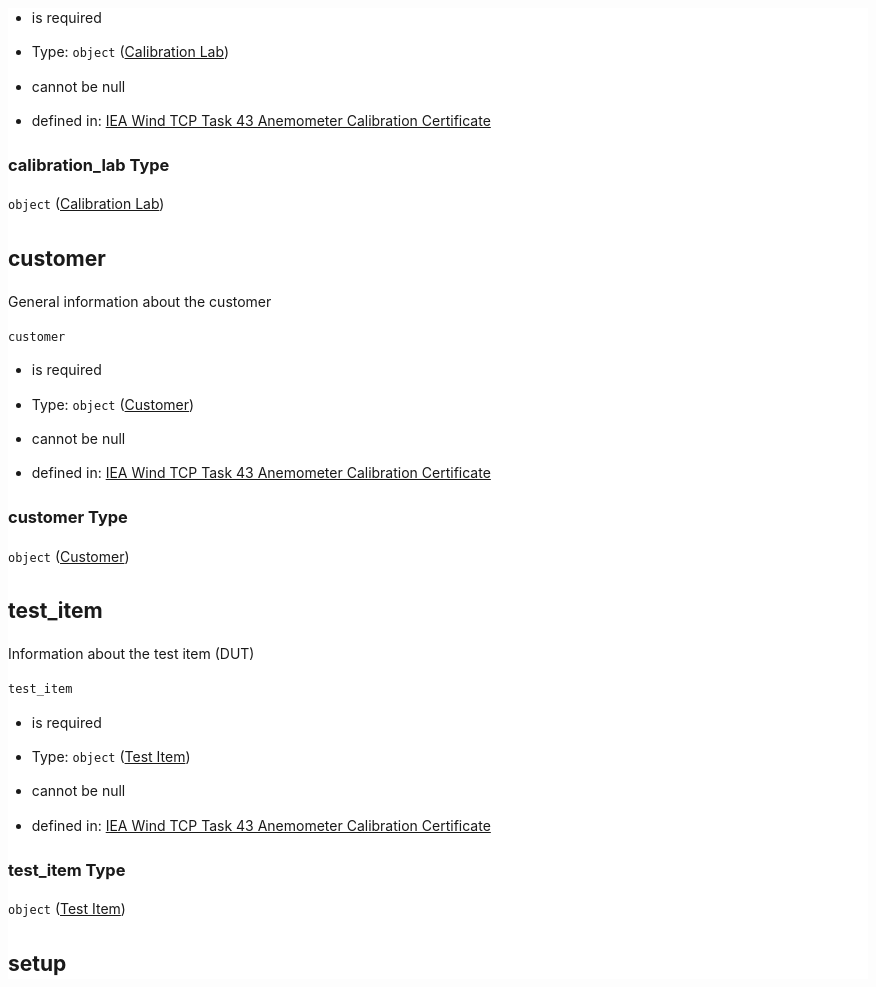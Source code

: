 *   is required

*   Type: `object` ([Calibration Lab](iea43\_anemometer_calibration-properties-calibration-lab.md))

*   cannot be null

*   defined in: [IEA Wind TCP Task 43 Anemometer Calibration Certificate](iea43\_anemometer_calibration-properties-calibration-lab.md "https://raw.githubusercontent.com/IEA-Task-43/digital_wra_data_standard/calibration_schema/digital_calibration_certificate/schema/iea43\_anemometer_calibration.schema.json#/properties/calibration_lab")

### calibration_lab Type

`object` ([Calibration Lab](iea43\_anemometer_calibration-properties-calibration-lab.md))

## customer

General information about the customer

`customer`

*   is required

*   Type: `object` ([Customer](iea43\_anemometer_calibration-properties-customer.md))

*   cannot be null

*   defined in: [IEA Wind TCP Task 43 Anemometer Calibration Certificate](iea43\_anemometer_calibration-properties-customer.md "https://raw.githubusercontent.com/IEA-Task-43/digital_wra_data_standard/calibration_schema/digital_calibration_certificate/schema/iea43\_anemometer_calibration.schema.json#/properties/customer")

### customer Type

`object` ([Customer](iea43\_anemometer_calibration-properties-customer.md))

## test_item

Information about the test item (DUT)

`test_item`

*   is required

*   Type: `object` ([Test Item](iea43\_anemometer_calibration-properties-test-item.md))

*   cannot be null

*   defined in: [IEA Wind TCP Task 43 Anemometer Calibration Certificate](iea43\_anemometer_calibration-properties-test-item.md "https://raw.githubusercontent.com/IEA-Task-43/digital_wra_data_standard/calibration_schema/digital_calibration_certificate/schema/iea43\_anemometer_calibration.schema.json#/properties/test_item")

### test_item Type

`object` ([Test Item](iea43\_anemometer_calibration-properties-test-item.md))

## setup
